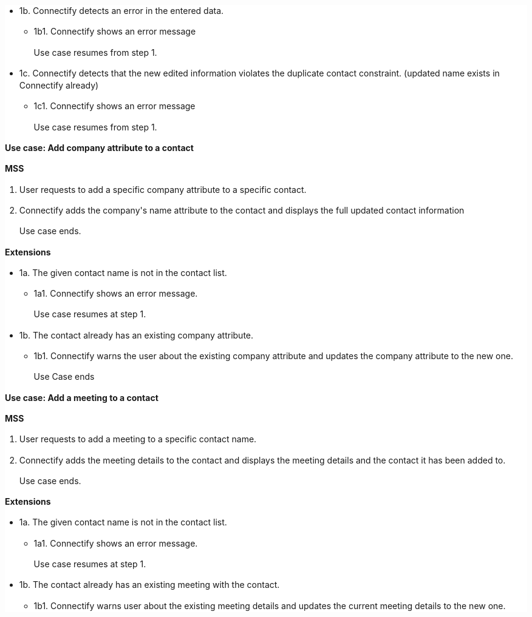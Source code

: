 * 1b. Connectify detects an error in the entered data.

    * 1b1. Connectify shows an error message

      Use case resumes from step 1.
  
* 1c. Connectify detects that the new edited information violates the duplicate contact constraint. (updated name
exists in Connectify already)

    * 1c1. Connectify shows an error message

      Use case resumes from step 1.

**Use case: Add company attribute to a contact**

**MSS**

1.  User requests to add a specific company attribute to a specific contact.
2.  Connectify adds the company's name attribute to the contact and displays the full updated contact information

    Use case ends.

**Extensions**


* 1a. The given contact name is not in the contact list.

    * 1a1. Connectify shows an error message.

      Use case resumes at step 1.

* 1b. The contact already has an existing company attribute.

    * 1b1. Connectify warns the user about the existing company attribute and updates the company attribute to the new one.

        Use Case ends

**Use case: Add a meeting to a contact**

**MSS**

1.  User requests to add a meeting to a specific contact name.
2.  Connectify adds the meeting details to the contact and displays the meeting details and the contact it has been added to.

    Use case ends.

**Extensions**


* 1a. The given contact name is not in the contact list.

    * 1a1. Connectify shows an error message.

      Use case resumes at step 1.

* 1b. The contact already has an existing meeting with the contact.

    * 1b1. Connectify warns user about the existing meeting details and updates the current meeting
      details to the new one.
